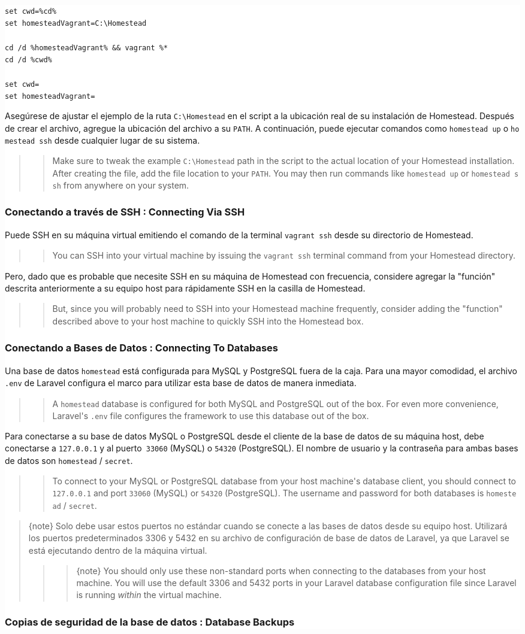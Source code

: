     set cwd=%cd%
    set homesteadVagrant=C:\Homestead

    cd /d %homesteadVagrant% && vagrant %*
    cd /d %cwd%

    set cwd=
    set homesteadVagrant=

Asegúrese de ajustar el ejemplo de la ruta `C:\Homestead` en el script a la ubicación real de su instalación de Homestead. Después de crear el archivo, agregue la ubicación del archivo a su `PATH`. A continuación, puede ejecutar comandos como `homestead up` o `homestead ssh` desde cualquier lugar de su sistema.
> > Make sure to tweak the example `C:\Homestead` path in the script to the actual location of your Homestead installation. After creating the file, add the file location to your `PATH`. You may then run commands like `homestead up` or `homestead ssh` from anywhere on your system.

<a name="connecting-via-ssh"></a>
### Conectando a través de SSH : Connecting Via SSH

Puede SSH en su máquina virtual emitiendo el comando de la terminal `vagrant ssh` desde su directorio de Homestead.
> > You can SSH into your virtual machine by issuing the `vagrant ssh` terminal command from your Homestead directory.

Pero, dado que es probable que necesite SSH en su máquina de Homestead con frecuencia, considere agregar la "función" descrita anteriormente a su equipo host para rápidamente SSH en la casilla de Homestead.
> > But, since you will probably need to SSH into your Homestead machine frequently, consider adding the "function" described above to your host machine to quickly SSH into the Homestead box.

<a name="connecting-to-databases"></a>
### Conectando a Bases de Datos : Connecting To Databases

Una base de datos `homestead` está configurada para MySQL y PostgreSQL fuera de la caja. Para una mayor comodidad, el archivo `.env` de Laravel configura el marco para utilizar esta base de datos de manera inmediata.
> > A `homestead` database is configured for both MySQL and PostgreSQL out of the box. For even more convenience, Laravel's `.env` file configures the framework to use this database out of the box.

Para conectarse a su base de datos MySQL o PostgreSQL desde el cliente de la base de datos de su máquina host, debe conectarse a `127.0.0.1` y al puerto` 33060` (MySQL) o `54320` (PostgreSQL). El nombre de usuario y la contraseña para ambas bases de datos son `homestead` / `secret`.
> > To connect to your MySQL or PostgreSQL database from your host machine's database client, you should connect to `127.0.0.1` and port `33060` (MySQL) or `54320` (PostgreSQL). The username and password for both databases is `homestead` / `secret`.

> {note} Solo debe usar estos puertos no estándar cuando se conecte a las bases de datos desde su equipo host. Utilizará los puertos predeterminados 3306 y 5432 en su archivo de configuración de base de datos de Laravel, ya que Laravel se está ejecutando dentro de la máquina virtual.
> > > {note} You should only use these non-standard ports when connecting to the databases from your host machine. You will use the default 3306 and 5432 ports in your Laravel database configuration file since Laravel is running _within_ the virtual machine.

<a name="database-backups"></a>
### Copias de seguridad de la base de datos : Database Backups
